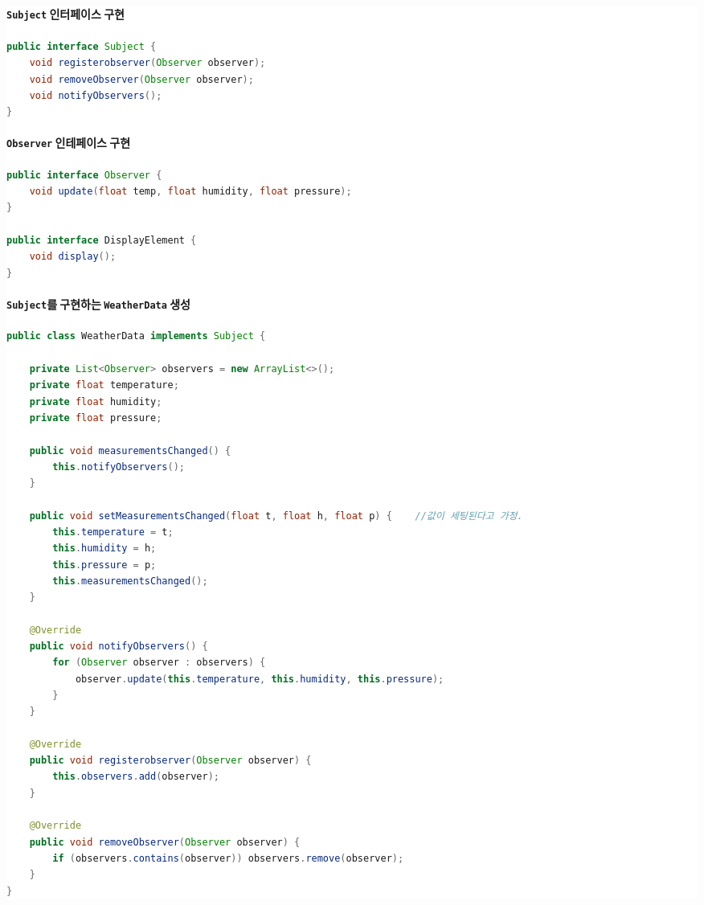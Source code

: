 #### `Subject` 인터페이스 구현

```java
public interface Subject {
    void registerobserver(Observer observer);
    void removeObserver(Observer observer);
    void notifyObservers();
}
```

#### `Observer` 인테페이스 구현

```java
public interface Observer {
    void update(float temp, float humidity, float pressure);
}

public interface DisplayElement {
    void display();
}
```

#### `Subject`를 구현하는 `WeatherData` 생성

```java
public class WeatherData implements Subject {

    private List<Observer> observers = new ArrayList<>();
    private float temperature;
    private float humidity;
    private float pressure;

    public void measurementsChanged() {
        this.notifyObservers();
    }

    public void setMeasurementsChanged(float t, float h, float p) {    //값이 세팅된다고 가정.
        this.temperature = t;
        this.humidity = h;
        this.pressure = p;
        this.measurementsChanged();
    }

    @Override
    public void notifyObservers() {
        for (Observer observer : observers) {
            observer.update(this.temperature, this.humidity, this.pressure);
        }
    }

    @Override
    public void registerobserver(Observer observer) {
        this.observers.add(observer);
    }

    @Override
    public void removeObserver(Observer observer) {
        if (observers.contains(observer)) observers.remove(observer);
    }
}
```
